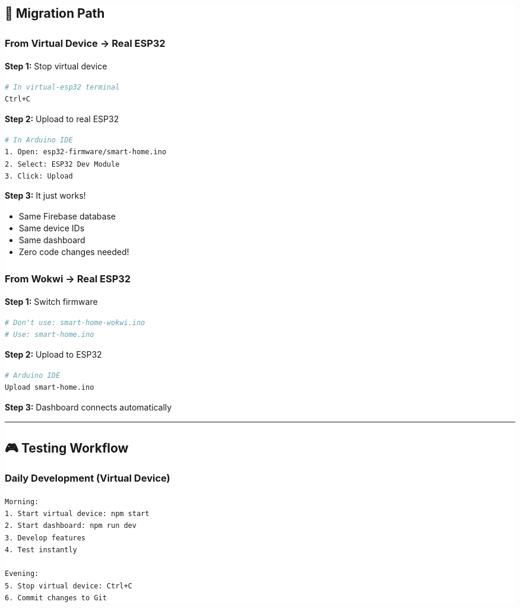 
## 🔄 Migration Path

### From Virtual Device → Real ESP32

**Step 1:** Stop virtual device
```bash
# In virtual-esp32 terminal
Ctrl+C
```

**Step 2:** Upload to real ESP32
```bash
# In Arduino IDE
1. Open: esp32-firmware/smart-home.ino
2. Select: ESP32 Dev Module
3. Click: Upload
```

**Step 3:** It just works!
- Same Firebase database
- Same device IDs
- Same dashboard
- Zero code changes needed!

### From Wokwi → Real ESP32

**Step 1:** Switch firmware
```bash
# Don't use: smart-home-wokwi.ino
# Use: smart-home.ino
```

**Step 2:** Upload to ESP32
```bash
# Arduino IDE
Upload smart-home.ino
```

**Step 3:** Dashboard connects automatically

---

## 🎮 Testing Workflow

### Daily Development (Virtual Device)
```
Morning:
1. Start virtual device: npm start
2. Start dashboard: npm run dev
3. Develop features
4. Test instantly

Evening:
5. Stop virtual device: Ctrl+C
6. Commit changes to Git
```
